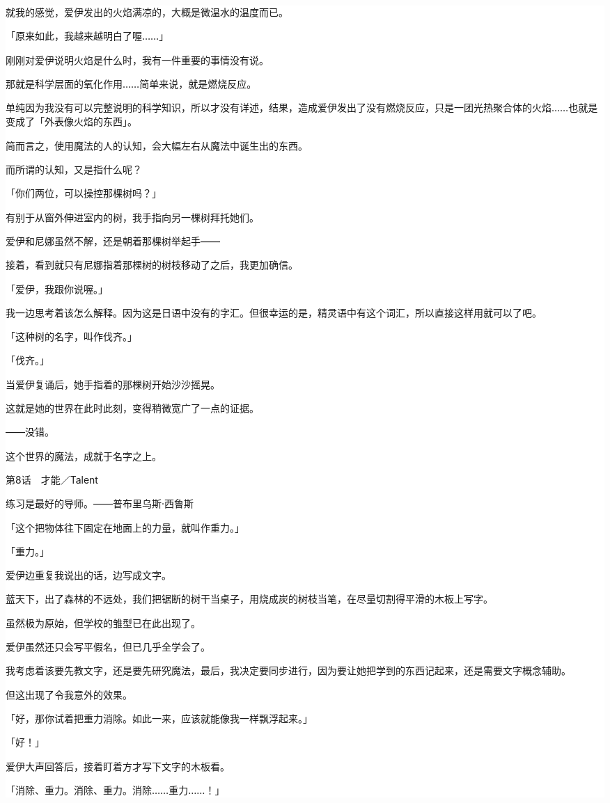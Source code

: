 就我的感觉，爱伊发出的火焰满凉的，大概是微温水的温度而已。

「原来如此，我越来越明白了喔……」

刚刚对爱伊说明火焰是什么时，我有一件重要的事情没有说。

那就是科学层面的氧化作用……简单来说，就是燃烧反应。

单纯因为我没有可以完整说明的科学知识，所以才没有详述，结果，造成爱伊发出了没有燃烧反应，只是一团光热聚合体的火焰……也就是变成了「外表像火焰的东西」。

简而言之，使用魔法的人的认知，会大幅左右从魔法中诞生出的东西。

而所谓的认知，又是指什么呢？

「你们两位，可以操控那棵树吗？」

有别于从窗外伸进室内的树，我手指向另一棵树拜托她们。

爱伊和尼娜虽然不解，还是朝着那棵树举起手——

接着，看到就只有尼娜指着那棵树的树枝移动了之后，我更加确信。

「爱伊，我跟你说喔。」

我一边思考着该怎么解释。因为这是日语中没有的字汇。但很幸运的是，精灵语中有这个词汇，所以直接这样用就可以了吧。

「这种树的名字，叫作伐齐。」

「伐齐。」

当爱伊复诵后，她手指着的那棵树开始沙沙摇晃。

这就是她的世界在此时此刻，变得稍微宽广了一点的证据。

——没错。

这个世界的魔法，成就于名字之上。

第8话　才能／Talent

练习是最好的导师。——普布里乌斯·西鲁斯

「这个把物体往下固定在地面上的力量，就叫作重力。」

「重力。」

爱伊边重复我说出的话，边写成文字。

蓝天下，出了森林的不远处，我们把锯断的树干当桌子，用烧成炭的树枝当笔，在尽量切割得平滑的木板上写字。

虽然极为原始，但学校的雏型已在此出现了。

爱伊虽然还只会写平假名，但已几乎全学会了。

我考虑着该要先教文字，还是要先研究魔法，最后，我决定要同步进行，因为要让她把学到的东西记起来，还是需要文字概念辅助。

但这出现了令我意外的效果。

「好，那你试着把重力消除。如此一来，应该就能像我一样飘浮起来。」

「好！」

爱伊大声回答后，接着盯着方才写下文字的木板看。

「消除、重力。消除、重力。消除……重力……！」
